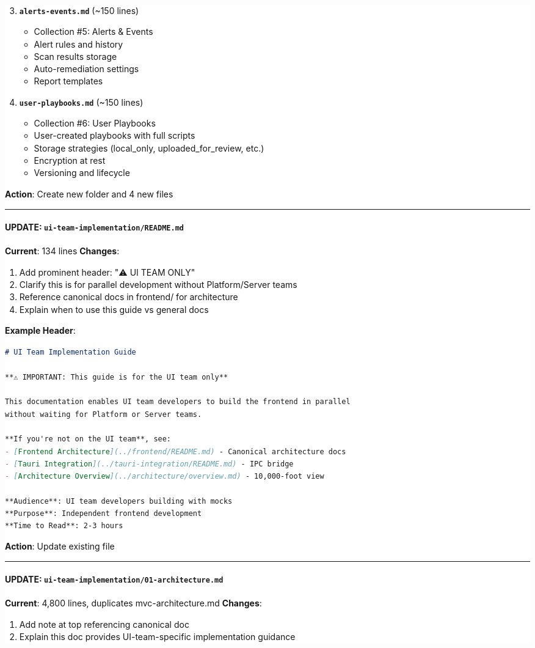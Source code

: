 3. **`alerts-events.md`** (~150 lines)
   - Collection #5: Alerts & Events
   - Alert rules and history
   - Scan results storage
   - Auto-remediation settings
   - Report templates

4. **`user-playbooks.md`** (~150 lines)
   - Collection #6: User Playbooks
   - User-created playbooks with full scripts
   - Storage strategies (local_only, uploaded_for_review, etc.)
   - Encryption at rest
   - Versioning and lifecycle

**Action**: Create new folder and 4 new files

---

#### UPDATE: `ui-team-implementation/README.md`

**Current**: 134 lines
**Changes**:
1. Add prominent header: "⚠️ UI TEAM ONLY"
2. Clarify this is for parallel development without Platform/Server teams
3. Reference canonical docs in frontend/ for architecture
4. Explain when to use this guide vs general docs

**Example Header**:
```markdown
# UI Team Implementation Guide

**⚠️ IMPORTANT: This guide is for the UI team only**

This documentation enables UI team developers to build the frontend in parallel
without waiting for Platform or Server teams.

**If you're not on the UI team**, see:
- [Frontend Architecture](../frontend/README.md) - Canonical architecture docs
- [Tauri Integration](../tauri-integration/README.md) - IPC bridge
- [Architecture Overview](../architecture/overview.md) - 10,000-foot view

**Audience**: UI team developers building with mocks
**Purpose**: Independent frontend development
**Time to Read**: 2-3 hours
```

**Action**: Update existing file

---

#### UPDATE: `ui-team-implementation/01-architecture.md`

**Current**: 4,800 lines, duplicates mvc-architecture.md
**Changes**:
1. Add note at top referencing canonical doc
2. Explain this doc provides UI-team-specific implementation guidance

